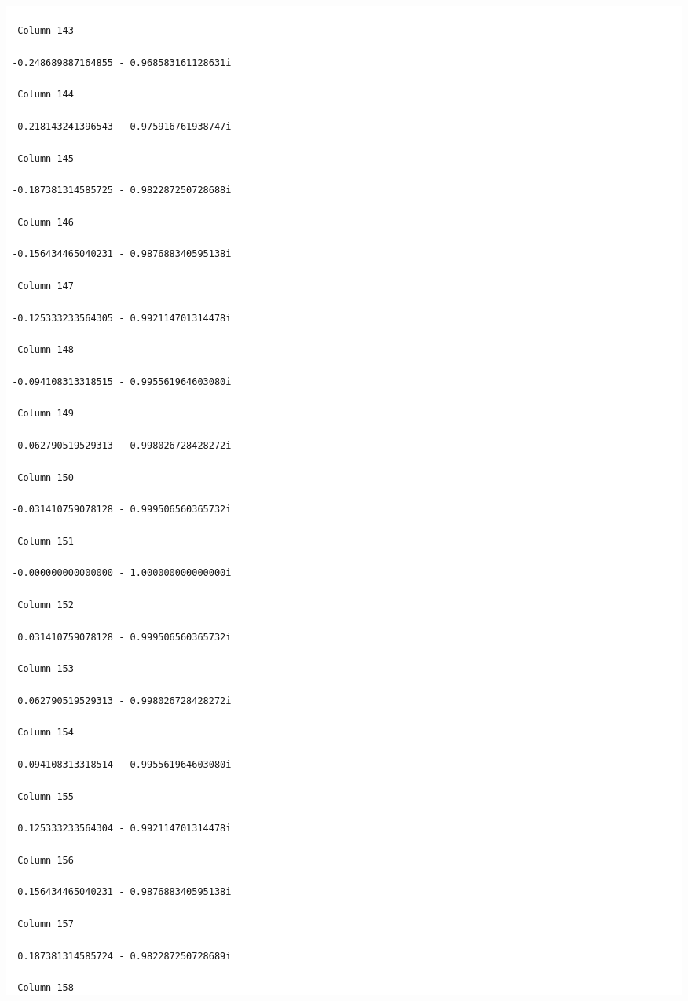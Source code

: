 ```

  Column 143

 -0.248689887164855 - 0.968583161128631i

  Column 144

 -0.218143241396543 - 0.975916761938747i

  Column 145

 -0.187381314585725 - 0.982287250728688i

  Column 146

 -0.156434465040231 - 0.987688340595138i

  Column 147

 -0.125333233564305 - 0.992114701314478i

  Column 148

 -0.094108313318515 - 0.995561964603080i

  Column 149

 -0.062790519529313 - 0.998026728428272i

  Column 150

 -0.031410759078128 - 0.999506560365732i

  Column 151

 -0.000000000000000 - 1.000000000000000i

  Column 152

  0.031410759078128 - 0.999506560365732i

  Column 153

  0.062790519529313 - 0.998026728428272i

  Column 154

  0.094108313318514 - 0.995561964603080i

  Column 155

  0.125333233564304 - 0.992114701314478i

  Column 156

  0.156434465040231 - 0.987688340595138i

  Column 157

  0.187381314585724 - 0.982287250728689i

  Column 158

```